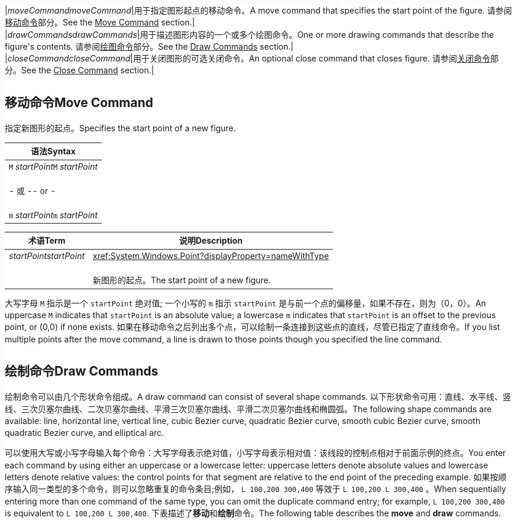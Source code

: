|<span data-ttu-id="52b2a-143">*moveCommand*</span><span class="sxs-lookup"><span data-stu-id="52b2a-143">*moveCommand*</span></span>|<span data-ttu-id="52b2a-144">用于指定图形起点的移动命令。</span><span class="sxs-lookup"><span data-stu-id="52b2a-144">A move command that specifies the start point of the figure.</span></span> <span data-ttu-id="52b2a-145">请参阅[移动命令](#themovecommand)部分。</span><span class="sxs-lookup"><span data-stu-id="52b2a-145">See the [Move Command](#themovecommand) section.</span></span>|  
|<span data-ttu-id="52b2a-146">*drawCommands*</span><span class="sxs-lookup"><span data-stu-id="52b2a-146">*drawCommands*</span></span>|<span data-ttu-id="52b2a-147">用于描述图形内容的一个或多个绘图命令。</span><span class="sxs-lookup"><span data-stu-id="52b2a-147">One or more drawing commands that describe the figure's contents.</span></span> <span data-ttu-id="52b2a-148">请参阅[绘图命令](#drawcommands)部分。</span><span class="sxs-lookup"><span data-stu-id="52b2a-148">See the [Draw Commands](#drawcommands) section.</span></span>|  
|<span data-ttu-id="52b2a-149">*closeCommand*</span><span class="sxs-lookup"><span data-stu-id="52b2a-149">*closeCommand*</span></span>|<span data-ttu-id="52b2a-150">用于关闭图形的可选关闭命令。</span><span class="sxs-lookup"><span data-stu-id="52b2a-150">An optional close command that closes figure.</span></span> <span data-ttu-id="52b2a-151">请参阅[关闭命令](#closecommand)部分。</span><span class="sxs-lookup"><span data-stu-id="52b2a-151">See the [Close Command](#closecommand) section.</span></span>|  
  
<a name="themovecommand"></a>
## <a name="move-command"></a><span data-ttu-id="52b2a-152">移动命令</span><span class="sxs-lookup"><span data-stu-id="52b2a-152">Move Command</span></span>  
 <span data-ttu-id="52b2a-153">指定新图形的起点。</span><span class="sxs-lookup"><span data-stu-id="52b2a-153">Specifies the start point of a new figure.</span></span>  
  
|<span data-ttu-id="52b2a-154">语法</span><span class="sxs-lookup"><span data-stu-id="52b2a-154">Syntax</span></span>|  
|------------|  
|<span data-ttu-id="52b2a-155">`M` *startPoint*</span><span class="sxs-lookup"><span data-stu-id="52b2a-155">`M` *startPoint*</span></span><br /><br /> <span data-ttu-id="52b2a-156">- 或 -</span><span class="sxs-lookup"><span data-stu-id="52b2a-156">- or -</span></span><br /><br /> <span data-ttu-id="52b2a-157">`m` *startPoint*</span><span class="sxs-lookup"><span data-stu-id="52b2a-157">`m` *startPoint*</span></span>|  
  
|<span data-ttu-id="52b2a-158">术语</span><span class="sxs-lookup"><span data-stu-id="52b2a-158">Term</span></span>|<span data-ttu-id="52b2a-159">说明</span><span class="sxs-lookup"><span data-stu-id="52b2a-159">Description</span></span>|  
|----------|-----------------|  
|<span data-ttu-id="52b2a-160">*startPoint*</span><span class="sxs-lookup"><span data-stu-id="52b2a-160">*startPoint*</span></span>|<xref:System.Windows.Point?displayProperty=nameWithType><br /><br /> <span data-ttu-id="52b2a-161">新图形的起点。</span><span class="sxs-lookup"><span data-stu-id="52b2a-161">The start point of a new figure.</span></span>|  
  
 <span data-ttu-id="52b2a-162">大写字母 `M` 指示是一个 `startPoint` 绝对值; 一个小写的 `m` 指示 `startPoint` 是与前一个点的偏移量，如果不存在，则为（0，0）。</span><span class="sxs-lookup"><span data-stu-id="52b2a-162">An uppercase `M` indicates that `startPoint` is an absolute value; a lowercase `m` indicates that `startPoint` is an offset to the previous point, or (0,0) if none exists.</span></span> <span data-ttu-id="52b2a-163">如果在移动命令之后列出多个点，可以绘制一条连接到这些点的直线，尽管已指定了直线命令。</span><span class="sxs-lookup"><span data-stu-id="52b2a-163">If you list multiple points after the move command, a line is drawn to those points though you specified the line command.</span></span>  
  
<a name="drawcommands"></a>
## <a name="draw-commands"></a><span data-ttu-id="52b2a-164">绘制命令</span><span class="sxs-lookup"><span data-stu-id="52b2a-164">Draw Commands</span></span>  
 <span data-ttu-id="52b2a-165">绘制命令可以由几个形状命令组成。</span><span class="sxs-lookup"><span data-stu-id="52b2a-165">A draw command can consist of several shape commands.</span></span> <span data-ttu-id="52b2a-166">以下形状命令可用：直线、水平线、竖线、三次贝塞尔曲线、二次贝塞尔曲线、平滑三次贝塞尔曲线、平滑二次贝塞尔曲线和椭圆弧。</span><span class="sxs-lookup"><span data-stu-id="52b2a-166">The following shape commands are available: line, horizontal line, vertical line, cubic Bezier curve, quadratic Bezier curve, smooth cubic Bezier curve, smooth quadratic Bezier curve, and elliptical arc.</span></span>  
  
 <span data-ttu-id="52b2a-167">可以使用大写或小写字母输入每个命令：大写字母表示绝对值，小写字母表示相对值：该线段的控制点相对于前面示例的终点。</span><span class="sxs-lookup"><span data-stu-id="52b2a-167">You enter each command by using either an uppercase or a lowercase letter: uppercase letters denote absolute values and lowercase letters denote relative values: the control points for that segment are relative to the end point of the preceding example.</span></span> <span data-ttu-id="52b2a-168">如果按顺序输入同一类型的多个命令，则可以忽略重复的命令条目;例如， `L 100,200 300,400` 等效于 `L 100,200 L 300,400` 。</span><span class="sxs-lookup"><span data-stu-id="52b2a-168">When sequentially entering more than one command of the same type, you can omit the duplicate command entry; for example, `L 100,200 300,400` is equivalent to `L 100,200 L 300,400`.</span></span> <span data-ttu-id="52b2a-169">下表描述了**移动**和**绘制**命令。</span><span class="sxs-lookup"><span data-stu-id="52b2a-169">The following table describes the **move** and **draw** commands.</span></span>  
  